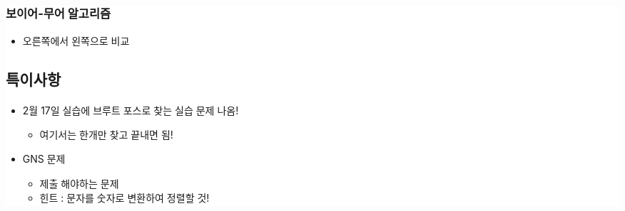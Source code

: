 


### 보이어-무어 알고리즘

* 오른쪽에서 왼쪽으로 비교

  

## 특이사항



* 2월 17일 실습에 브루트 포스로 찾는 실습 문제 나옴!
  * 여기서는 한개만 찾고 끝내면 됨!



* GNS 문제
  * 제출 해야하는 문제
  * 힌트 : 문자를 숫자로 변환하여 정렬할 것!